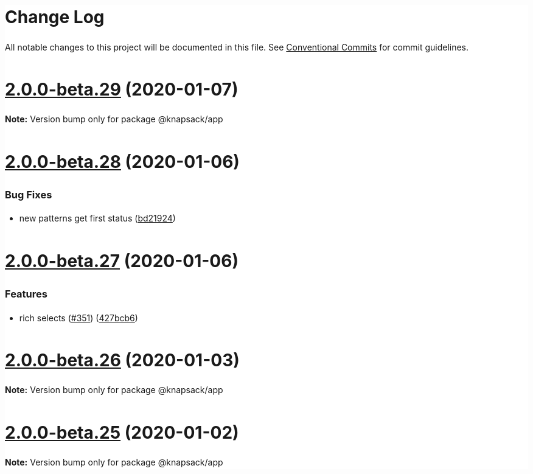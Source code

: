 # Change Log

All notable changes to this project will be documented in this file.
See [Conventional Commits](https://conventionalcommits.org) for commit guidelines.

# [2.0.0-beta.29](https://github.com/basaltinc/knapsack/compare/v2.0.0-beta.28...v2.0.0-beta.29) (2020-01-07)

**Note:** Version bump only for package @knapsack/app





# [2.0.0-beta.28](https://github.com/basaltinc/knapsack/compare/v2.0.0-beta.27...v2.0.0-beta.28) (2020-01-06)


### Bug Fixes

* new patterns get first status ([bd21924](https://github.com/basaltinc/knapsack/commit/bd21924a645c6e974ad07c4184afa09e972e6473))





# [2.0.0-beta.27](https://github.com/basaltinc/knapsack/compare/v2.0.0-beta.26...v2.0.0-beta.27) (2020-01-06)


### Features

* rich selects ([#351](https://github.com/basaltinc/knapsack/issues/351)) ([427bcb6](https://github.com/basaltinc/knapsack/commit/427bcb6b2cfb08856d63ac3012345445030a06fa))





# [2.0.0-beta.26](https://github.com/basaltinc/knapsack/compare/v2.0.0-beta.25...v2.0.0-beta.26) (2020-01-03)

**Note:** Version bump only for package @knapsack/app





# [2.0.0-beta.25](https://github.com/basaltinc/knapsack/compare/v2.0.0-beta.24...v2.0.0-beta.25) (2020-01-02)

**Note:** Version bump only for package @knapsack/app
